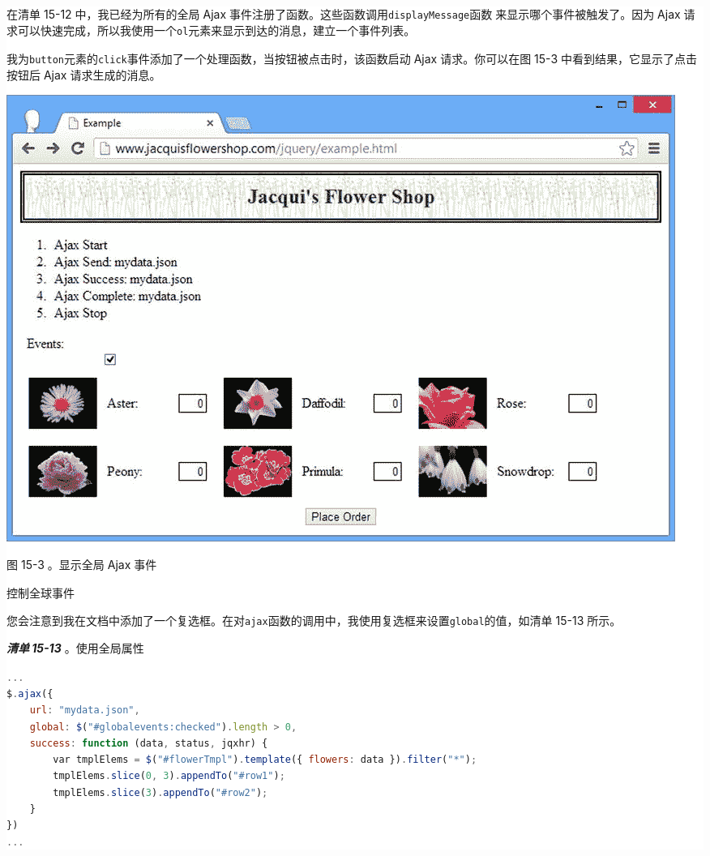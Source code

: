 在清单 15-12 中，我已经为所有的全局 Ajax 事件注册了函数。这些函数调用`displayMessage`函数 来显示哪个事件被触发了。因为 Ajax 请求可以快速完成，所以我使用一个`ol`元素来显示到达的消息，建立一个事件列表。

我为`button`元素的`click`事件添加了一个处理函数，当按钮被点击时，该函数启动 Ajax 请求。你可以在图 15-3 中看到结果，它显示了点击按钮后 Ajax 请求生成的消息。

![9781430263883_Fig15-03.jpg](img/9781430263883_Fig15-03.jpg)

图 15-3 。显示全局 Ajax 事件

控制全球事件

您会注意到我在文档中添加了一个复选框。在对`ajax`函数的调用中，我使用复选框来设置`global`的值，如清单 15-13 所示。

***清单 15-13*** 。使用全局属性

```js
...
$.ajax({
    url: "mydata.json",
    global: $("#globalevents:checked").length > 0,
    success: function (data, status, jqxhr) {
        var tmplElems = $("#flowerTmpl").template({ flowers: data }).filter("*");
        tmplElems.slice(0, 3).appendTo("#row1");
        tmplElems.slice(3).appendTo("#row2");
    }
})
...
```
